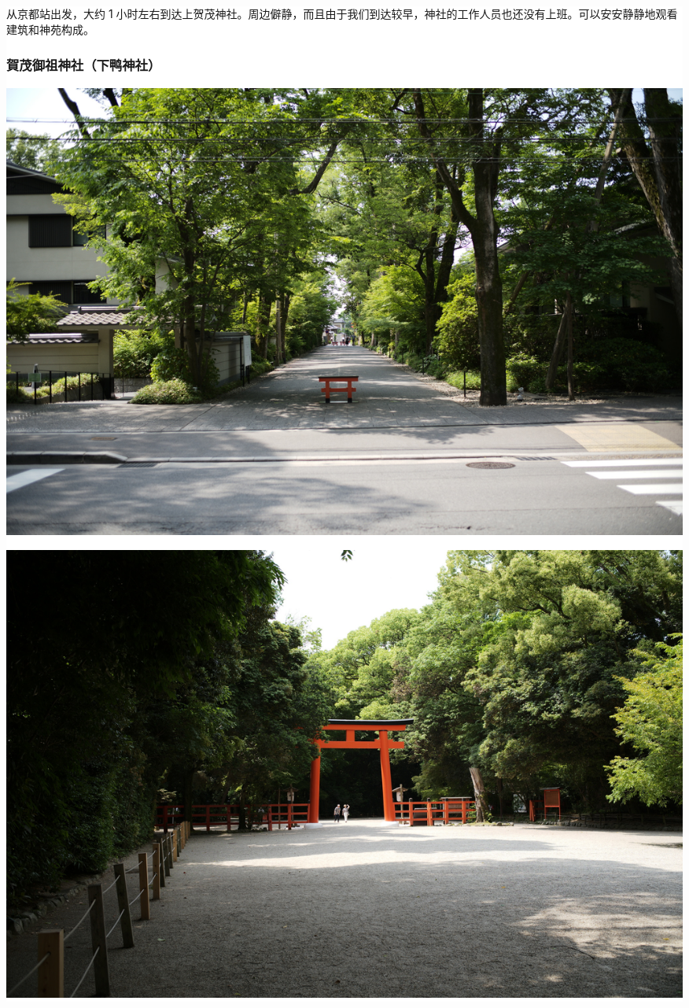从京都站出发，大约 1 小时左右到达上贺茂神社。周边僻静，而且由于我们到达较早，神社的工作人员也还没有上班。可以安安静静地观看建筑和神苑构成。

### 賀茂御祖神社（下鸭神社）

![L1004548](../../public/images/20230529/L1004548.jpg)

![L1004554](../../public/images/20230529/L1004554.jpg)